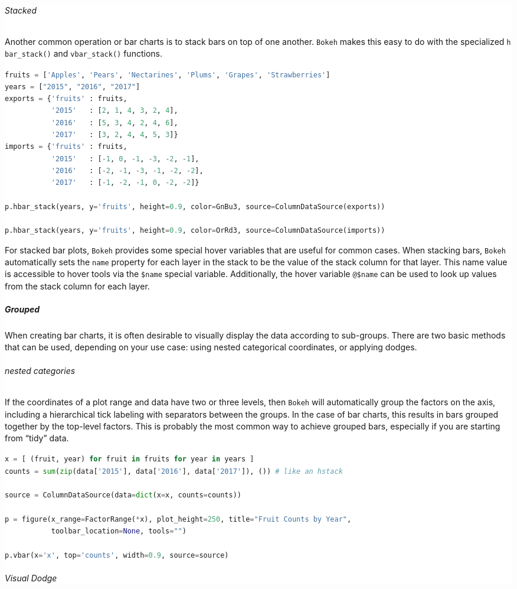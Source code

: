 ###### Stacked

Another common operation or bar charts is to stack bars on top of one another. `Bokeh` makes this easy to do with the specialized `hbar_stack()` and `vbar_stack()` functions. 

```python
fruits = ['Apples', 'Pears', 'Nectarines', 'Plums', 'Grapes', 'Strawberries']
years = ["2015", "2016", "2017"]
exports = {'fruits' : fruits,
           '2015'   : [2, 1, 4, 3, 2, 4],
           '2016'   : [5, 3, 4, 2, 4, 6],
           '2017'   : [3, 2, 4, 4, 5, 3]}
imports = {'fruits' : fruits,
           '2015'   : [-1, 0, -1, -3, -2, -1],
           '2016'   : [-2, -1, -3, -1, -2, -2],
           '2017'   : [-1, -2, -1, 0, -2, -2]}

p.hbar_stack(years, y='fruits', height=0.9, color=GnBu3, source=ColumnDataSource(exports))

p.hbar_stack(years, y='fruits', height=0.9, color=OrRd3, source=ColumnDataSource(imports))
```

For stacked bar plots, `Bokeh` provides some special hover variables that are useful for common cases. When stacking bars, `Bokeh` automatically sets the `name` property for each layer in the stack to be the value of the stack column for that layer. This name value is accessible to hover tools via the `$name` special variable. Additionally, the hover variable `@$name` can be used to look up values from the stack column for each layer. 

##### Grouped

When creating bar charts, it is often desirable to visually display the data according to sub-groups. There are two basic methods that can be used, depending on your use case: using nested categorical coordinates, or applying dodges. 

###### nested categories

If the coordinates of a plot range and data have two or three levels, then `Bokeh` will automatically group the factors on the axis, including a hierarchical tick labeling with separators between the groups. In the case of bar charts, this results in bars grouped together by the top-level factors. This is probably the most common way to achieve grouped bars, especially if you are starting from “tidy” data.

```python
x = [ (fruit, year) for fruit in fruits for year in years ]
counts = sum(zip(data['2015'], data['2016'], data['2017']), ()) # like an hstack

source = ColumnDataSource(data=dict(x=x, counts=counts))

p = figure(x_range=FactorRange(*x), plot_height=250, title="Fruit Counts by Year",
           toolbar_location=None, tools="")

p.vbar(x='x', top='counts', width=0.9, source=source)
```

###### Visual Dodge
